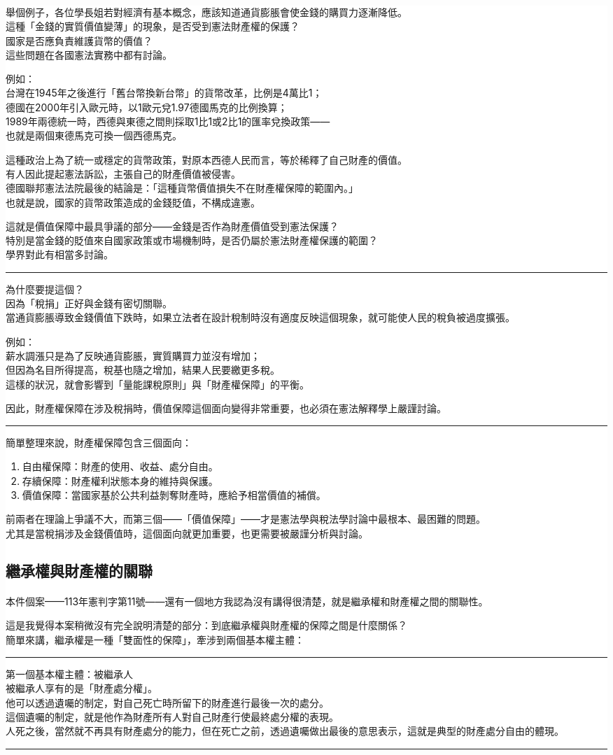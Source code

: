 舉個例子，各位學長姐若對經濟有基本概念，應該知道通貨膨脹會使金錢的購買力逐漸降低。  
這種「金錢的實質價值變薄」的現象，是否受到憲法財產權的保護？  
國家是否應負責維護貨幣的價值？  
這些問題在各國憲法實務中都有討論。

例如：  
台灣在1945年之後進行「舊台幣換新台幣」的貨幣改革，比例是4萬比1；  
德國在2000年引入歐元時，以1歐元兌1.97德國馬克的比例換算；  
1989年兩德統一時，西德與東德之間則採取1比1或2比1的匯率兌換政策——  
也就是兩個東德馬克可換一個西德馬克。  

這種政治上為了統一或穩定的貨幣政策，對原本西德人民而言，等於稀釋了自己財產的價值。  
有人因此提起憲法訴訟，主張自己的財產價值被侵害。  
德國聯邦憲法法院最後的結論是：「這種貨幣價值損失不在財產權保障的範圍內。」  
也就是說，國家的貨幣政策造成的金錢貶值，不構成違憲。  

這就是價值保障中最具爭議的部分——金錢是否作為財產價值受到憲法保護？  
特別是當金錢的貶值來自國家政策或市場機制時，是否仍屬於憲法財產權保護的範圍？  
學界對此有相當多討論。

---

為什麼要提這個？  
因為「稅捐」正好與金錢有密切關聯。  
當通貨膨脹導致金錢價值下跌時，如果立法者在設計稅制時沒有適度反映這個現象，就可能使人民的稅負被過度擴張。  

例如：  
薪水調漲只是為了反映通貨膨脹，實質購買力並沒有增加；  
但因為名目所得提高，稅基也隨之增加，結果人民要繳更多稅。  
這樣的狀況，就會影響到「量能課稅原則」與「財產權保障」的平衡。

因此，財產權保障在涉及稅捐時，價值保障這個面向變得非常重要，也必須在憲法解釋學上嚴謹討論。

---

簡單整理來說，財產權保障包含三個面向：

1. 自由權保障：財產的使用、收益、處分自由。  
2. 存續保障：財產權利狀態本身的維持與保護。  
3. 價值保障：當國家基於公共利益剝奪財產時，應給予相當價值的補償。

前兩者在理論上爭議不大，而第三個——「價值保障」——才是憲法學與稅法學討論中最根本、最困難的問題。  
尤其是當稅捐涉及金錢價值時，這個面向就更加重要，也更需要被嚴謹分析與討論。



## 繼承權與財產權的關聯

本件個案——113年憲判字第11號——還有一個地方我認為沒有講得很清楚，就是繼承權和財產權之間的關聯性。

這是我覺得本案稍微沒有完全說明清楚的部分：到底繼承權與財產權的保障之間是什麼關係？  
簡單來講，繼承權是一種「雙面性的保障」，牽涉到兩個基本權主體：

---

第一個基本權主體：被繼承人  
被繼承人享有的是「財產處分權」。  
他可以透過遺囑的制定，對自己死亡時所留下的財產進行最後一次的處分。  
這個遺囑的制定，就是他作為財產所有人對自己財產行使最終處分權的表現。  
人死之後，當然就不再具有財產處分的能力，但在死亡之前，透過遺囑做出最後的意思表示，這就是典型的財產處分自由的體現。

---